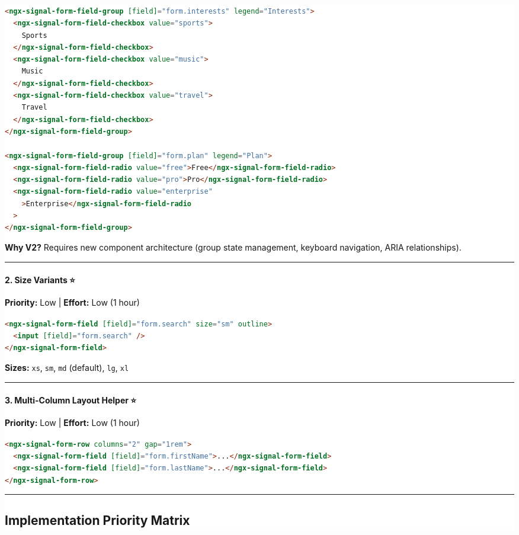 ```html
<ngx-signal-form-field-group [field]="form.interests" legend="Interests">
  <ngx-signal-form-field-checkbox value="sports">
    Sports
  </ngx-signal-form-field-checkbox>
  <ngx-signal-form-field-checkbox value="music">
    Music
  </ngx-signal-form-field-checkbox>
  <ngx-signal-form-field-checkbox value="travel">
    Travel
  </ngx-signal-form-field-checkbox>
</ngx-signal-form-field-group>

<ngx-signal-form-field-group [field]="form.plan" legend="Plan">
  <ngx-signal-form-field-radio value="free">Free</ngx-signal-form-field-radio>
  <ngx-signal-form-field-radio value="pro">Pro</ngx-signal-form-field-radio>
  <ngx-signal-form-field-radio value="enterprise"
    >Enterprise</ngx-signal-form-field-radio
  >
</ngx-signal-form-field-group>
```

**Why V2?**
Requires new component architecture (group state management, keyboard navigation, ARIA relationships).

---

#### 2. Size Variants ⭐

**Priority:** Low | **Effort:** Low (1 hour)

```html
<ngx-signal-form-field [field]="form.search" size="sm" outline>
  <input [field]="form.search" />
</ngx-signal-form-field>
```

**Sizes:** `xs`, `sm`, `md` (default), `lg`, `xl`

---

#### 3. Multi-Column Layout Helper ⭐

**Priority:** Low | **Effort:** Low (1 hour)

```html
<ngx-signal-form-row columns="2" gap="1rem">
  <ngx-signal-form-field [field]="form.firstName">...</ngx-signal-form-field>
  <ngx-signal-form-field [field]="form.lastName">...</ngx-signal-form-field>
</ngx-signal-form-row>
```

---

## Implementation Priority Matrix
